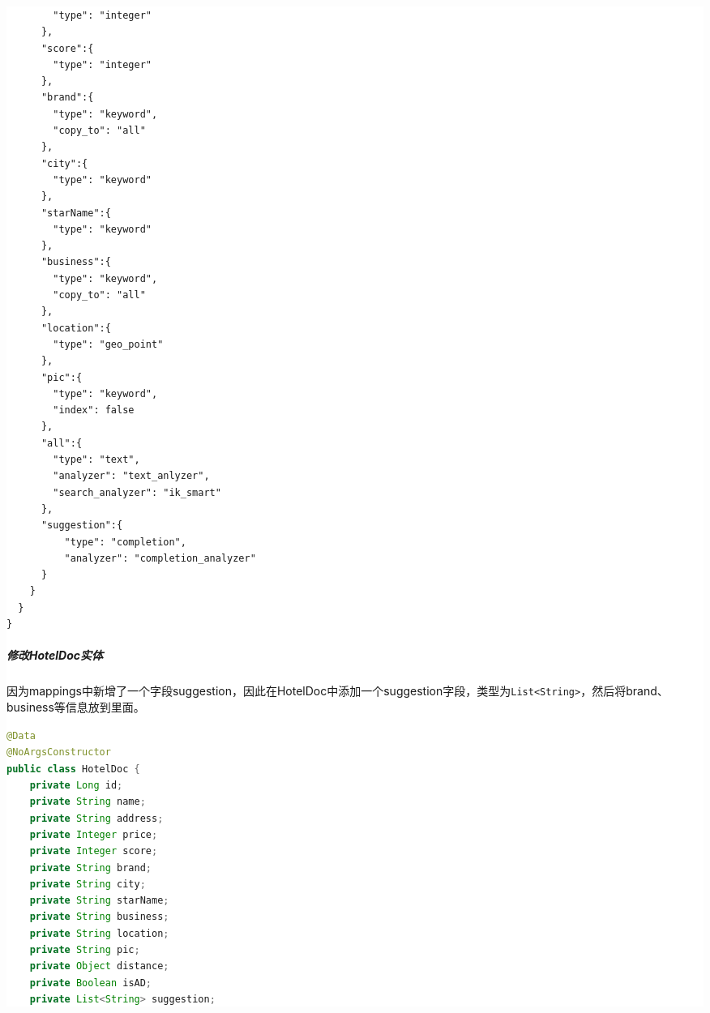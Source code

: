 ```
        "type": "integer"
      },
      "score":{
        "type": "integer"
      },
      "brand":{
        "type": "keyword",
        "copy_to": "all"
      },
      "city":{
        "type": "keyword"
      },
      "starName":{
        "type": "keyword"
      },
      "business":{
        "type": "keyword",
        "copy_to": "all"
      },
      "location":{
        "type": "geo_point"
      },
      "pic":{
        "type": "keyword",
        "index": false
      },
      "all":{
        "type": "text",
        "analyzer": "text_anlyzer",
        "search_analyzer": "ik_smart"
      },
      "suggestion":{
          "type": "completion",
          "analyzer": "completion_analyzer"
      }
    }
  }
}
```



##### 修改HotelDoc实体

因为mappings中新增了一个字段suggestion，因此在HotelDoc中添加一个suggestion字段，类型为`List<String>`，然后将brand、business等信息放到里面。

```java
@Data
@NoArgsConstructor
public class HotelDoc {
    private Long id;
    private String name;
    private String address;
    private Integer price;
    private Integer score;
    private String brand;
    private String city;
    private String starName;
    private String business;
    private String location;
    private String pic;
    private Object distance;
    private Boolean isAD;
    private List<String> suggestion;
```